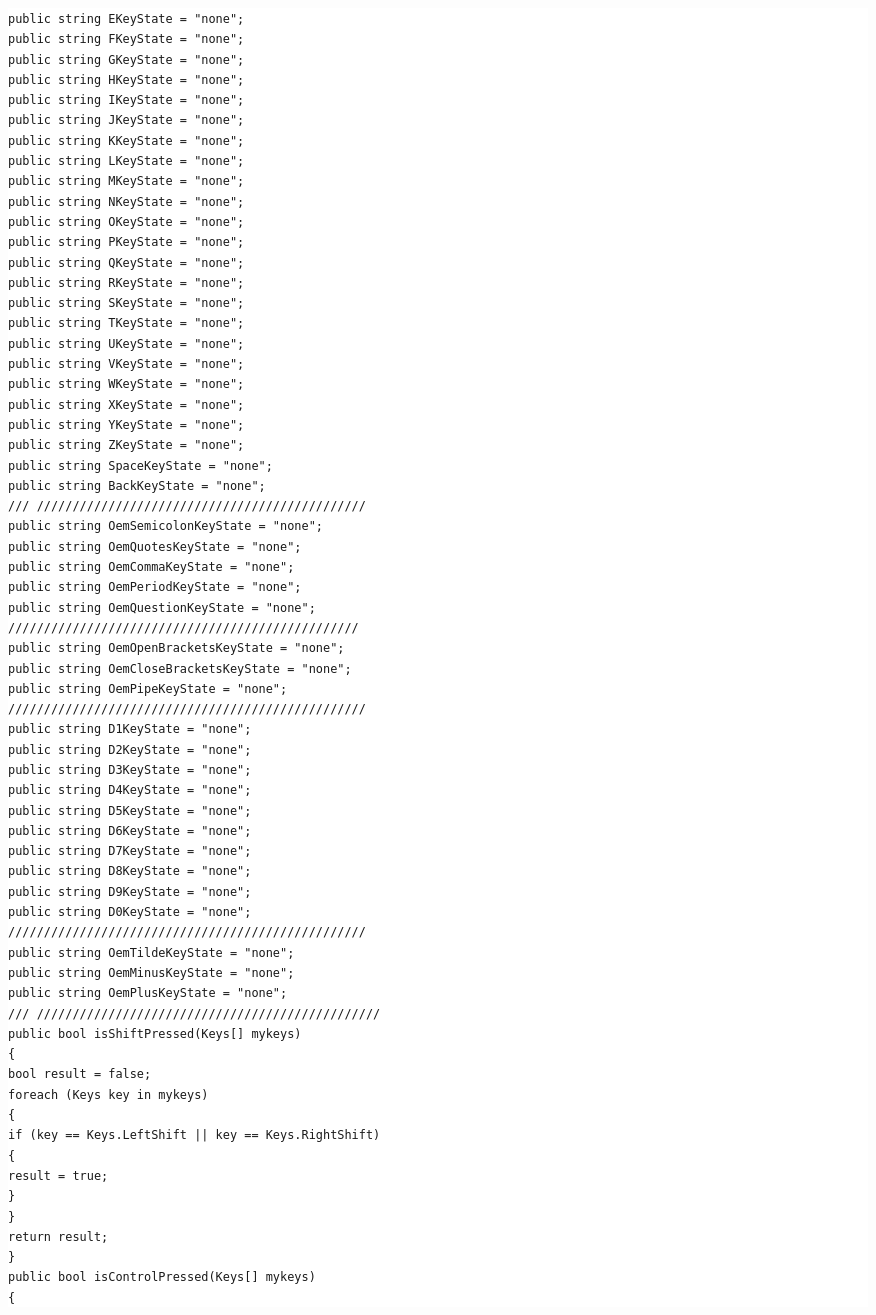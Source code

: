     public string EKeyState = "none";
    public string FKeyState = "none";
    public string GKeyState = "none";
    public string HKeyState = "none";
    public string IKeyState = "none";
    public string JKeyState = "none";
    public string KKeyState = "none";
    public string LKeyState = "none";
    public string MKeyState = "none";
    public string NKeyState = "none";
    public string OKeyState = "none";
    public string PKeyState = "none";
    public string QKeyState = "none";
    public string RKeyState = "none";
    public string SKeyState = "none";
    public string TKeyState = "none";
    public string UKeyState = "none";
    public string VKeyState = "none";
    public string WKeyState = "none";
    public string XKeyState = "none";
    public string YKeyState = "none";
    public string ZKeyState = "none";
    public string SpaceKeyState = "none";
    public string BackKeyState = "none";
    /// //////////////////////////////////////////////
    public string OemSemicolonKeyState = "none";
    public string OemQuotesKeyState = "none";
    public string OemCommaKeyState = "none";
    public string OemPeriodKeyState = "none";
    public string OemQuestionKeyState = "none";
    /////////////////////////////////////////////////
    public string OemOpenBracketsKeyState = "none";
    public string OemCloseBracketsKeyState = "none";
    public string OemPipeKeyState = "none";
    //////////////////////////////////////////////////
    public string D1KeyState = "none";
    public string D2KeyState = "none";
    public string D3KeyState = "none";
    public string D4KeyState = "none";
    public string D5KeyState = "none";
    public string D6KeyState = "none";
    public string D7KeyState = "none";
    public string D8KeyState = "none";
    public string D9KeyState = "none";
    public string D0KeyState = "none";
    //////////////////////////////////////////////////
    public string OemTildeKeyState = "none";
    public string OemMinusKeyState = "none";
    public string OemPlusKeyState = "none";
    /// ////////////////////////////////////////////////
    public bool isShiftPressed(Keys[] mykeys)
    {
    bool result = false;
    foreach (Keys key in mykeys)
    {
    if (key == Keys.LeftShift || key == Keys.RightShift)
    {
    result = true;
    }
    }
    return result;
    }
    public bool isControlPressed(Keys[] mykeys)
    {